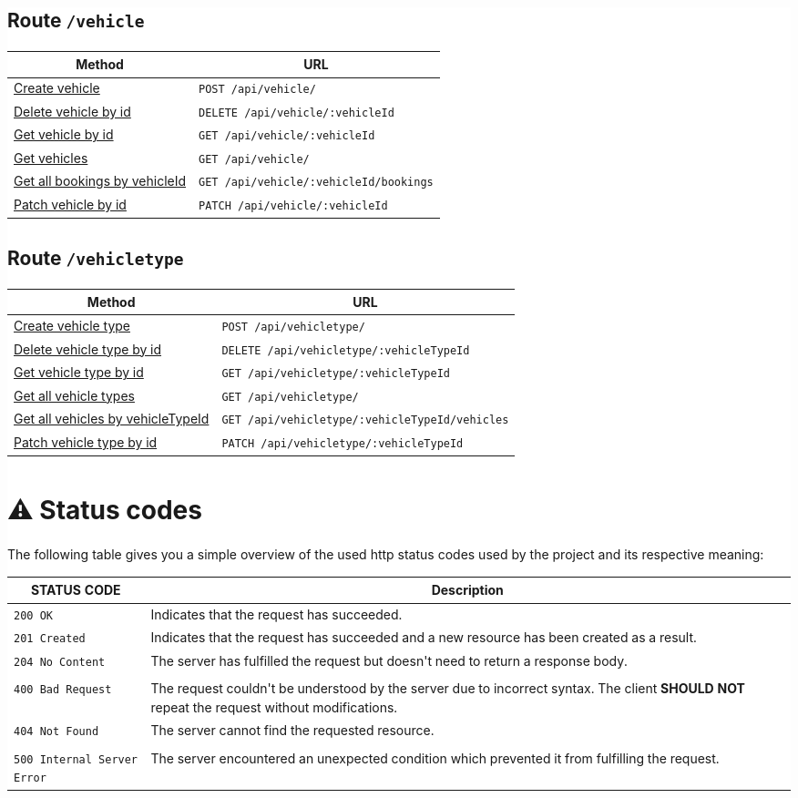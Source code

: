 ## Route `/vehicle`

| Method                                                                                     | URL                              |
| ------------------------------------------------------------------------------------------ | -------------------------------- |
| [Create vehicle](doc/api_reference/vehicle/createVehicle.md)       | `POST /api/vehicle/` |
| [Delete vehicle by id](doc/api_reference/vehicle/deleteVehicle.md) | `DELETE /api/vehicle/:vehicleId` |
| [Get vehicle by id](doc/api_reference/vehicle/getSpecificVehicle.md)       | `GET /api/vehicle/:vehicleId` |
| [Get vehicles](doc/api_reference/vehicle/getAllVehicles.md)           | `GET /api/vehicle/` |
| [Get all bookings by vehicleId](doc/api_reference/vehicle/getAllBookingsByVehicleId.md)           | `GET /api/vehicle/:vehicleId/bookings` |
| [Patch vehicle by id](doc/api_reference/vehicle/updateVehicle.md)   | `PATCH /api/vehicle/:vehicleId` |

## Route `/vehicletype`

| Method                                                                                     | URL                              |
| ------------------------------------------------------------------------------------------ | -------------------------------- |
| [Create vehicle type](doc/api_reference/vehicleType/createVehicleType.md)       | `POST /api/vehicletype/` |
| [Delete vehicle type by id](doc/api_reference/vehicleType/deleteVehicleType.md) | `DELETE /api/vehicletype/:vehicleTypeId` |
| [Get vehicle type by id](doc/api_reference/vehicleType/getSpecificVehicleType.md)       | `GET /api/vehicletype/:vehicleTypeId` |
| [Get all vehicle types](doc/api_reference/vehicleType/getAllVehicleType.md)           | `GET /api/vehicletype/` |
| [Get all vehicles by vehicleTypeId](doc/api_reference/vehicleType/getAllVehiclesByVehicleTypeId.md)           | `GET /api/vehicletype/:vehicleTypeId/vehicles` |
| [Patch vehicle type by id](doc/api_reference/vehicleType/updateVehicleType.md)   | `PATCH /api/vehicletype/:vehicleTypeId` |

# ⚠ Status codes

The following table gives you a simple overview of the used http status codes used by the project and its respective meaning:

| STATUS CODE                 | Description                                                                                                                                   |
| --------------------------- | --------------------------------------------------------------------------------------------------------------------------------------------- |
| `200 OK` | Indicates that the request has succeeded.                                                                                                     |
| `201 Created` | Indicates that the request has succeeded and a new resource has been created as a result.                                                     |
| `204 No Content` | The server has fulfilled the request but doesn't need to return a response body.                                                              |
|                             |
| `400 Bad Request` | The request couldn't be understood by the server due to incorrect syntax. The client **SHOULD NOT** repeat the request without modifications. |
| `404 Not Found` | The server cannot find the requested resource.                                                                                                |
|                             |
| `500 Internal Server Error` | The server encountered an unexpected condition which prevented it from fulfilling the request.                                                |
